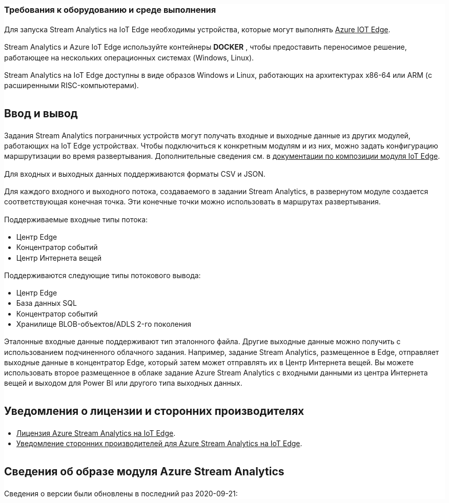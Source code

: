 ### <a name="runtime-and-hardware-requirements"></a>Требования к оборудованию и среде выполнения
Для запуска Stream Analytics на IoT Edge необходимы устройства, которые могут выполнять [Azure IOT Edge](https://azure.microsoft.com/campaigns/iot-edge/). 

Stream Analytics и Azure IoT Edge используйте контейнеры **DOCKER** , чтобы предоставить переносимое решение, работающее на нескольких операционных системах (Windows, Linux).

Stream Analytics на IoT Edge доступны в виде образов Windows и Linux, работающих на архитектурах x86-64 или ARM (с расширенными RISC-компьютерами). 


## <a name="input-and-output"></a>Ввод и вывод

Задания Stream Analytics пограничных устройств могут получать входные и выходные данные из других модулей, работающих на IoT Edge устройствах. Чтобы подключиться к конкретным модулям и из них, можно задать конфигурацию маршрутизации во время развертывания. Дополнительные сведения см. в [документации по композиции модуля IoT Edge](../iot-edge/module-composition.md).

Для входных и выходных данных поддерживаются форматы CSV и JSON.

Для каждого входного и выходного потока, создаваемого в задании Stream Analytics, в развернутом модуле создается соответствующая конечная точка. Эти конечные точки можно использовать в маршрутах развертывания.

Поддерживаемые входные типы потока:
* Центр Edge
* Концентратор событий
* Центр Интернета вещей

Поддерживаются следующие типы потокового вывода:
* Центр Edge
* База данных SQL
* Концентратор событий
* Хранилище BLOB-объектов/ADLS 2-го поколения

Эталонные входные данные поддерживают тип эталонного файла. Другие выходные данные можно получить с использованием подчиненного облачного задания. Например, задание Stream Analytics, размещенное в Edge, отправляет выходные данные в концентратор Edge, который затем может отправлять их в Центр Интернета вещей. Вы можете использовать второе размещенное в облаке задание Azure Stream Analytics с входными данными из центра Интернета вещей и выходом для Power BI или другого типа выходных данных.

## <a name="license-and-third-party-notices"></a>Уведомления о лицензии и сторонних производителях
* [Лицензия Azure Stream Analytics на IoT Edge](https://go.microsoft.com/fwlink/?linkid=862827). 
* [Уведомление сторонних производителей для Azure Stream Analytics на IoT Edge](https://go.microsoft.com/fwlink/?linkid=862828).

## <a name="azure-stream-analytics-module-image-information"></a>Сведения об образе модуля Azure Stream Analytics 

Сведения о версии были обновлены в последний раз 2020-09-21:
